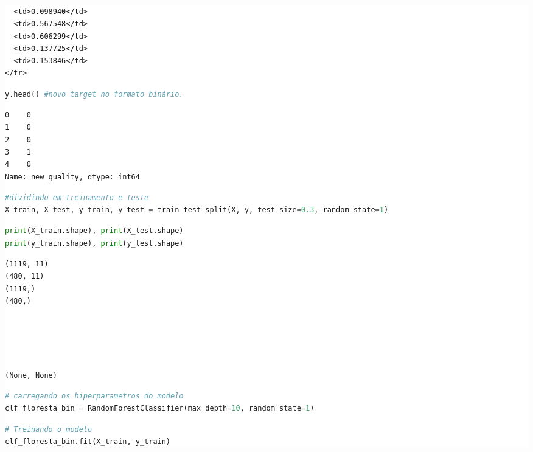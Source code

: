       <td>0.098940</td>
      <td>0.567548</td>
      <td>0.606299</td>
      <td>0.137725</td>
      <td>0.153846</td>
    </tr>
  </tbody>
</table>
</div>




```python
y.head() #novo target no formato binário.
```




    0    0
    1    0
    2    0
    3    1
    4    0
    Name: new_quality, dtype: int64




```python
#dividindo em treinamento e teste
X_train, X_test, y_train, y_test = train_test_split(X, y, test_size=0.3, random_state=1)
```


```python
print(X_train.shape), print(X_test.shape)
print(y_train.shape), print(y_test.shape)
```

    (1119, 11)
    (480, 11)
    (1119,)
    (480,)
    




    (None, None)




```python
# carregando os hiperparametros do modelo
clf_floresta_bin = RandomForestClassifier(max_depth=10, random_state=1)
```


```python
# Treinando o modelo
clf_floresta_bin.fit(X_train, y_train)
```

